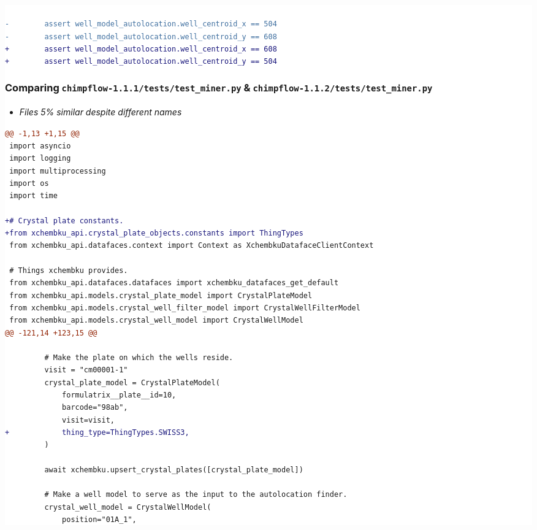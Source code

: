 ```diff
 
-        assert well_model_autolocation.well_centroid_x == 504
-        assert well_model_autolocation.well_centroid_y == 608
+        assert well_model_autolocation.well_centroid_x == 608
+        assert well_model_autolocation.well_centroid_y == 504
```

### Comparing `chimpflow-1.1.1/tests/test_miner.py` & `chimpflow-1.1.2/tests/test_miner.py`

 * *Files 5% similar despite different names*

```diff
@@ -1,13 +1,15 @@
 import asyncio
 import logging
 import multiprocessing
 import os
 import time
 
+# Crystal plate constants.
+from xchembku_api.crystal_plate_objects.constants import ThingTypes
 from xchembku_api.datafaces.context import Context as XchembkuDatafaceClientContext
 
 # Things xchembku provides.
 from xchembku_api.datafaces.datafaces import xchembku_datafaces_get_default
 from xchembku_api.models.crystal_plate_model import CrystalPlateModel
 from xchembku_api.models.crystal_well_filter_model import CrystalWellFilterModel
 from xchembku_api.models.crystal_well_model import CrystalWellModel
@@ -121,14 +123,15 @@
 
         # Make the plate on which the wells reside.
         visit = "cm00001-1"
         crystal_plate_model = CrystalPlateModel(
             formulatrix__plate__id=10,
             barcode="98ab",
             visit=visit,
+            thing_type=ThingTypes.SWISS3,
         )
 
         await xchembku.upsert_crystal_plates([crystal_plate_model])
 
         # Make a well model to serve as the input to the autolocation finder.
         crystal_well_model = CrystalWellModel(
             position="01A_1",
```

